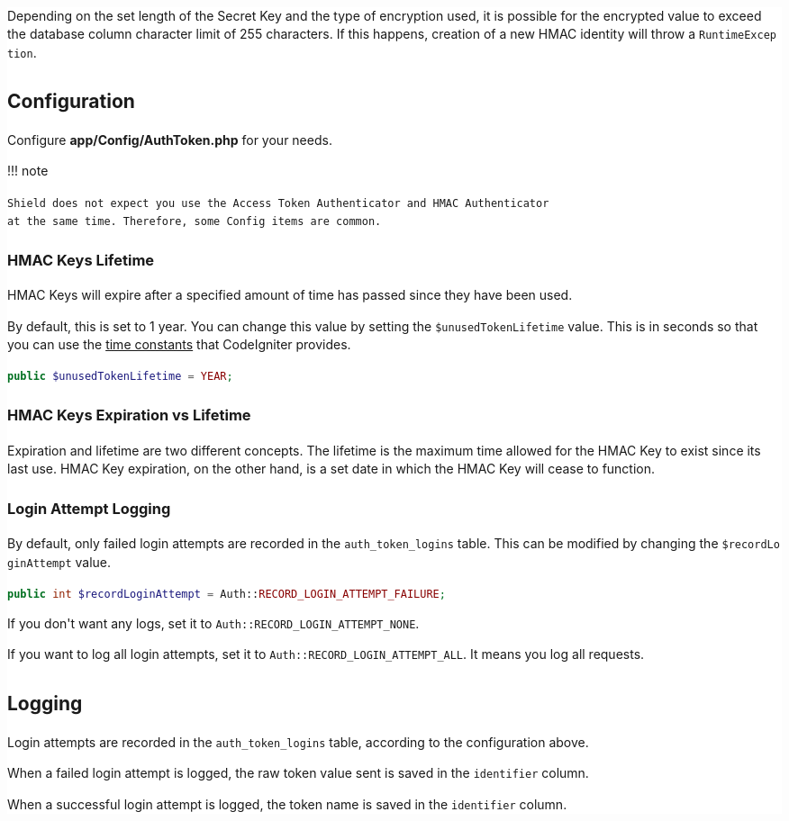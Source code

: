 Depending on the set length of the Secret Key and the type of encryption used, it is possible for the encrypted value to
exceed the database column character limit of 255 characters. If this happens, creation of a new HMAC identity will
throw a `RuntimeException`.

## Configuration

Configure **app/Config/AuthToken.php** for your needs.

!!! note

    Shield does not expect you use the Access Token Authenticator and HMAC Authenticator
    at the same time. Therefore, some Config items are common.

### HMAC Keys Lifetime

HMAC Keys will expire after a specified amount of time has passed since they have been used.

By default, this is set to 1 year. You can change this value by setting the `$unusedTokenLifetime`
value. This is in seconds so that you can use the
[time constants](https://codeigniter.com/user_guide/general/common_functions.html#time-constants)
that CodeIgniter provides.

```php
public $unusedTokenLifetime = YEAR;
```

### HMAC Keys Expiration vs Lifetime

Expiration and lifetime are two different concepts. The lifetime is the maximum time allowed for the HMAC Key to exist since its last use. HMAC Key expiration, on the other hand, is a set date in which the HMAC Key will cease to function.

### Login Attempt Logging

By default, only failed login attempts are recorded in the `auth_token_logins` table.
This can be modified by changing the `$recordLoginAttempt` value.

```php
public int $recordLoginAttempt = Auth::RECORD_LOGIN_ATTEMPT_FAILURE;
```

If you don't want any logs, set it to `Auth::RECORD_LOGIN_ATTEMPT_NONE`.

If you want to log all login attempts, set it to `Auth::RECORD_LOGIN_ATTEMPT_ALL`.
It means you log all requests.

## Logging

Login attempts are recorded in the `auth_token_logins` table, according to the
configuration above.

When a failed login attempt is logged, the raw token value sent is saved in
the `identifier` column.

When a successful login attempt is logged, the token name is saved in the
`identifier` column.
